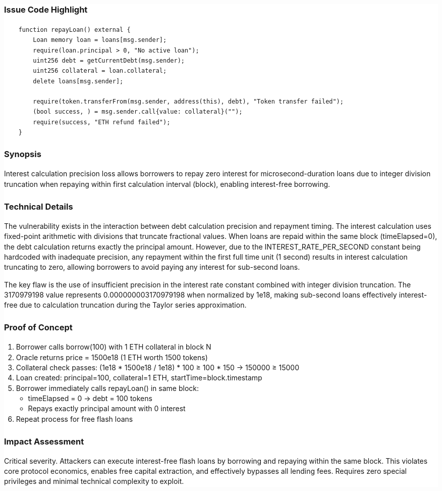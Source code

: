 ### Issue Code Highlight

```solidity
    function repayLoan() external {
        Loan memory loan = loans[msg.sender];
        require(loan.principal > 0, "No active loan");
        uint256 debt = getCurrentDebt(msg.sender);
        uint256 collateral = loan.collateral;
        delete loans[msg.sender];

        require(token.transferFrom(msg.sender, address(this), debt), "Token transfer failed");
        (bool success, ) = msg.sender.call{value: collateral}("");
        require(success, "ETH refund failed");
    }
```

### Synopsis

Interest calculation precision loss allows borrowers to repay zero interest for microsecond-duration loans due to integer division truncation when repaying within first calculation interval (block), enabling interest-free borrowing.

### Technical Details

The vulnerability exists in the interaction between debt calculation precision and repayment timing. The interest calculation uses fixed-point arithmetic with divisions that truncate fractional values. When loans are repaid within the same block (timeElapsed=0), the debt calculation returns exactly the principal amount. However, due to the INTEREST_RATE_PER_SECOND constant being hardcoded with inadequate precision, any repayment within the first full time unit (1 second) results in interest calculation truncating to zero, allowing borrowers to avoid paying any interest for sub-second loans.

The key flaw is the use of insufficient precision in the interest rate constant combined with integer division truncation. The 3170979198 value represents 0.000000003170979198 when normalized by 1e18, making sub-second loans effectively interest-free due to calculation truncation during the Taylor series approximation.

### Proof of Concept

1. Borrower calls borrow(100) with 1 ETH collateral in block N
2. Oracle returns price = 1500e18 (1 ETH worth 1500 tokens)
3. Collateral check passes: (1e18 * 1500e18 / 1e18) * 100 ≥ 100 * 150 → 150000 ≥ 15000
4. Loan created: principal=100, collateral=1 ETH, startTime=block.timestamp
5. Borrower immediately calls repayLoan() in same block:
   - timeElapsed = 0 → debt = 100 tokens
   - Repays exactly principal amount with 0 interest
6. Repeat process for free flash loans

### Impact Assessment

Critical severity. Attackers can execute interest-free flash loans by borrowing and repaying within the same block. This violates core protocol economics, enables free capital extraction, and effectively bypasses all lending fees. Requires zero special privileges and minimal technical complexity to exploit.
